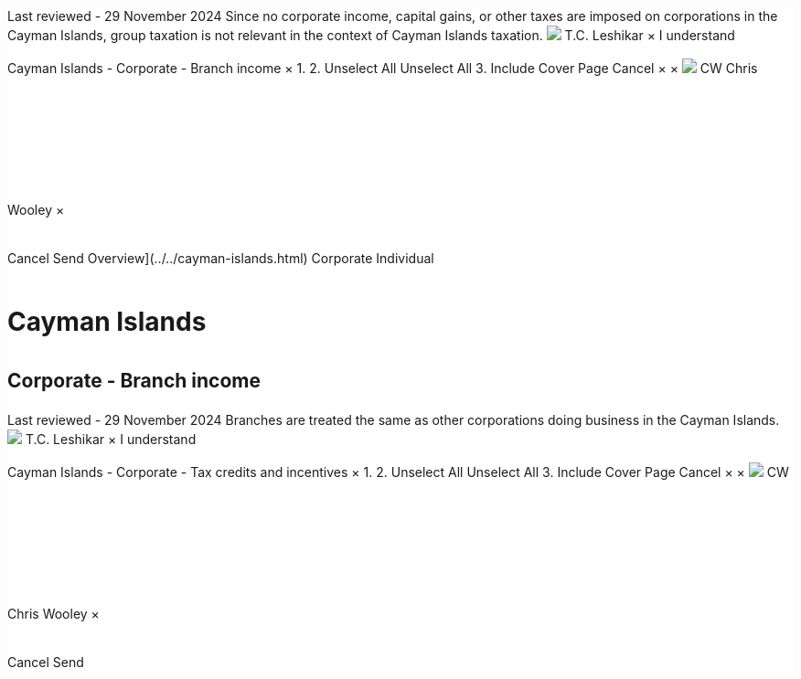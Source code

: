 Last reviewed - 29 November 2024
Since no corporate income, capital gains, or other taxes are imposed on corporations in the Cayman Islands, group taxation is not relevant in the context of Cayman Islands taxation.
![](../../-/media/world-wide-tax-summaries/attachments/cayman-islands---tc_leshikar.ashx%3Frev=d76fd2c740654a1f8ffdad688dea8c55&revision=d76fd2c7-4065-4a1f-8ffd-ad688dea8c55&hash=2C77F5EAE5AA54EB2A11A35E4B47053B0FC65361)
T.C. Leshikar
×
I understand

Cayman Islands - Corporate - Branch income
×
1.
2.
Unselect All
Unselect All
3.
Include Cover Page
Cancel
×
×
![](../../-/media/world-wide-tax-summaries/attachments/global---chris-wooley.ashx%3Frev=ac5e5f3223b34096b1afc2a6009c7320&revision=ac5e5f32-23b3-4096-b1af-c2a6009c7320&hash=859B7ADC84DC2CBEC9760E9E6EE7DE6D0A8BFCDF)
CW
Chris Wooley
×
![](branch-income.html)
######
Cancel
Send
Overview](../../cayman-islands.html)
Corporate
Individual
# Cayman Islands
## Corporate - Branch income
Last reviewed - 29 November 2024
Branches are treated the same as other corporations doing business in the Cayman Islands.
![](../../-/media/world-wide-tax-summaries/attachments/cayman-islands---tc_leshikar.ashx%3Frev=d76fd2c740654a1f8ffdad688dea8c55&revision=d76fd2c7-4065-4a1f-8ffd-ad688dea8c55&hash=2C77F5EAE5AA54EB2A11A35E4B47053B0FC65361)
T.C. Leshikar
×
I understand

Cayman Islands - Corporate - Tax credits and incentives
×
1.
2.
Unselect All
Unselect All
3.
Include Cover Page
Cancel
×
×
![](../../-/media/world-wide-tax-summaries/attachments/global---chris-wooley.ashx%3Frev=ac5e5f3223b34096b1afc2a6009c7320&revision=ac5e5f32-23b3-4096-b1af-c2a6009c7320&hash=859B7ADC84DC2CBEC9760E9E6EE7DE6D0A8BFCDF)
CW
Chris Wooley
×
![](tax-credits-and-incentives.html)
######
Cancel
Send